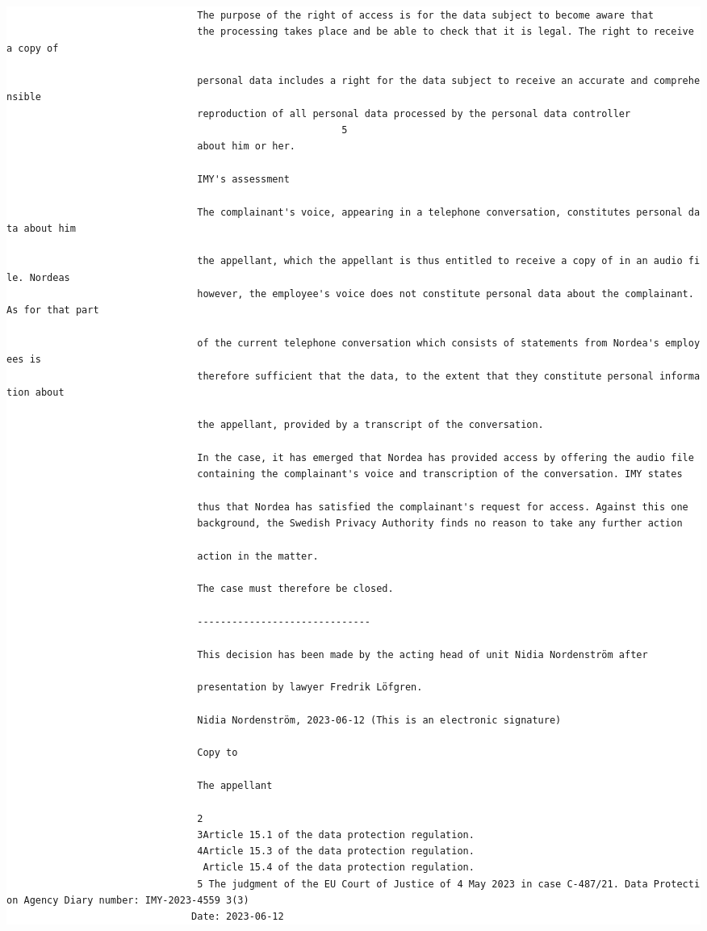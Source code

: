 ```
                                 The purpose of the right of access is for the data subject to become aware that
                                 the processing takes place and be able to check that it is legal. The right to receive a copy of

                                 personal data includes a right for the data subject to receive an accurate and comprehensible
                                 reproduction of all personal data processed by the personal data controller
                                                          5
                                 about him or her.

                                 IMY's assessment

                                 The complainant's voice, appearing in a telephone conversation, constitutes personal data about him

                                 the appellant, which the appellant is thus entitled to receive a copy of in an audio file. Nordeas
                                 however, the employee's voice does not constitute personal data about the complainant. As for that part

                                 of the current telephone conversation which consists of statements from Nordea's employees is
                                 therefore sufficient that the data, to the extent that they constitute personal information about

                                 the appellant, provided by a transcript of the conversation.

                                 In the case, it has emerged that Nordea has provided access by offering the audio file
                                 containing the complainant's voice and transcription of the conversation. IMY states

                                 thus that Nordea has satisfied the complainant's request for access. Against this one
                                 background, the Swedish Privacy Authority finds no reason to take any further action

                                 action in the matter.

                                 The case must therefore be closed.

                                 ------------------------------

                                 This decision has been made by the acting head of unit Nidia Nordenström after

                                 presentation by lawyer Fredrik Löfgren.

                                 Nidia Nordenström, 2023-06-12 (This is an electronic signature)

                                 Copy to

                                 The appellant

                                 2
                                 3Article 15.1 of the data protection regulation.
                                 4Article 15.3 of the data protection regulation.
                                  Article 15.4 of the data protection regulation.
                                 5 The judgment of the EU Court of Justice of 4 May 2023 in case C-487/21. Data Protection Agency Diary number: IMY-2023-4559 3(3)
                                Date: 2023-06-12
```